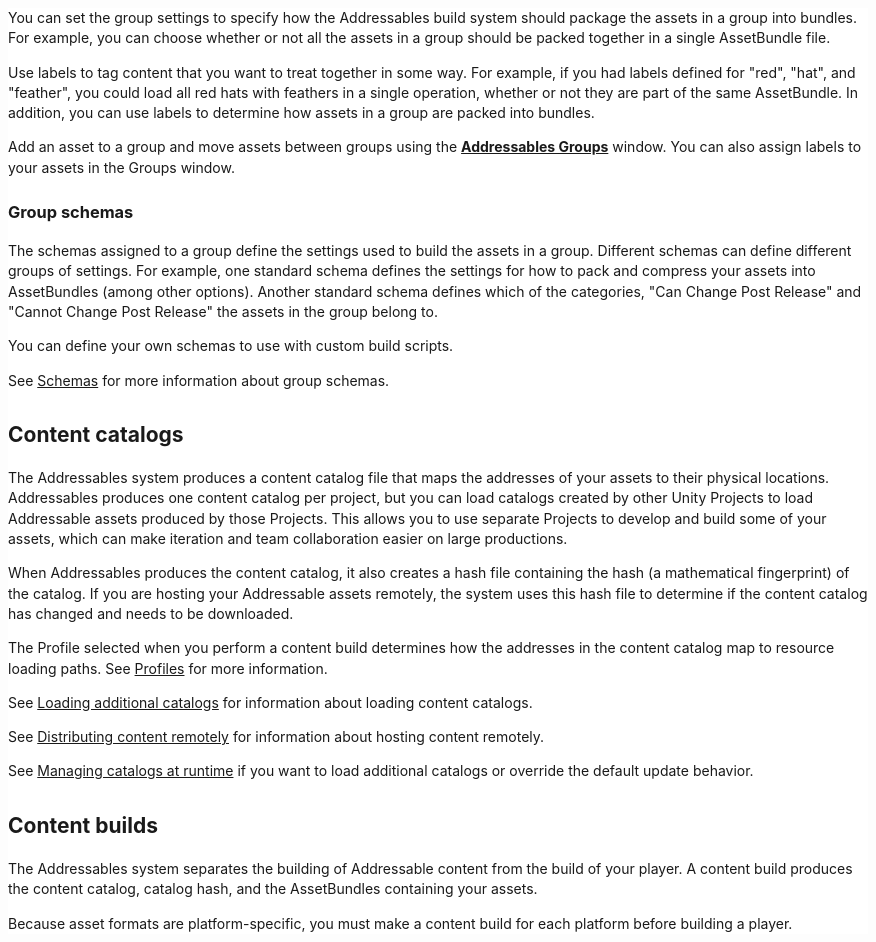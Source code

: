 You can set the group settings to specify how the Addressables build system should package the assets in a group into bundles. For example, you can choose whether or not all the assets in a group should be packed together in a single AssetBundle file.

Use labels to tag content that you want to treat together in some way. For example, if you had labels defined for "red", "hat", and "feather", you could load all red hats with feathers in a single operation, whether or not they are part of the same AssetBundle. In addition, you can use labels to determine how assets in a group are packed into bundles.

Add an asset to a group and move assets between groups using the __[Addressables Groups]__ window. You can also assign labels to your assets in the Groups window.

### Group schemas

The schemas assigned to a group define the settings used to build the assets in a group. Different schemas can define different groups of settings. For example, one standard schema defines the settings for how to pack and compress your assets into AssetBundles (among other options). Another standard schema defines which of the categories, "Can Change Post Release" and "Cannot Change Post Release" the assets in the group belong to. 

You can define your own schemas to use with custom build scripts.

See [Schemas] for more information about group schemas.

## Content catalogs

The Addressables system produces a content catalog file that maps the addresses of your assets to their physical locations. Addressables produces one content catalog per project, but you can load catalogs created by other Unity Projects to load Addressable assets produced by those Projects. This allows you to use separate Projects to develop and build some of your assets, which can make iteration and team collaboration easier on large productions.

When Addressables produces the content catalog, it also creates a hash file containing the hash (a mathematical fingerprint) of the catalog. If you are hosting your Addressable assets remotely, the system uses this hash file to determine if the content catalog has changed and needs to be downloaded.

The Profile selected when you perform a content build determines how the addresses in the content catalog map to resource loading paths. See [Profiles] for more information.

See [Loading additional catalogs] for information about loading content catalogs.

See [Distributing content remotely] for information about hosting content remotely.

See [Managing catalogs at runtime] if you want to load additional catalogs or override the default update behavior.

## Content builds

The Addressables system separates the building of Addressable content from the build of your player. A content build produces the content catalog, catalog hash, and the AssetBundles containing your assets. 

Because asset formats are platform-specific, you must make a content build for each platform before building a player. 


[Addressable Groups window]: xref:addressables-groups#groups-window
[Addressables Groups]: xref:addressables-groups#groups-window
[Addressables Event Viewer]: xref:addressables-event-viewer
[AnalyzeRule]: xref:UnityEditor.AddressableAssets.Build.AnalyzeRules.AnalyzeRule
[Analyze tool]: xref:addressables-analyze-tool
[Building Addressable content]: xref:addressables-builds
[Build layout report]: xref:addressables-build-layout-report
[Content catalogs]: #content-catalogs
[Distributing content remotely]: xref:addressables-remote-content-distribution
[Hosting tool]: xref:addressables-asset-hosting-services
[IResourceProvider]: xref:UnityEngine.ResourceManagement.ResourceProviders.IResourceProvider
[Loading additional catalogs]: xref:addressables-api-load-content-catalog-async#loading-additional-catalogs
[Loading Addressable Assets]: xref:addressables-api-load-asset-async
[Loading assets]: xref:addressables-api-load-asset-async
[Making an asset Addressable]: xref:addressables-getting-started#making-an-asset-addressable
[Managing Assets]: xref:AssetWorkflow
[Managing catalogs at runtime]: xref:addressables-api-load-content-catalog-async
[Memory management]: xref:addressables-memory-management
[Play mode Scripts]: xref:addressables-groups#play-mode-scripts
[Profiles window]: xref:addressables-profiles
[Profiles]: xref:addressables-profiles
[Releasing Addressable assets]: xref:addressables-api-load-asset-async#releasing-addressable-assets
[Schemas]: xref:addressables-group-settings#schemas
[Using AssetReferences]: xref:addressables-asset-references
[AssetReference]: xref:addressables-asset-references
[LoadAssetAsync]:  xref:UnityEngine.AddressableAssets.Addressables.LoadAssetAsync*
[LoadAssetsAsync]: xref:UnityEngine.AddressableAssets.Addressables.LoadAssetsAsync``1(System.Collections.Generic.IList{System.Object},System.Action{``0},UnityEngine.AddressableAssets.Addressables.MergeMode)
[MergeMode]: xref:UnityEngine.AddressableAssets.Addressables.MergeMode